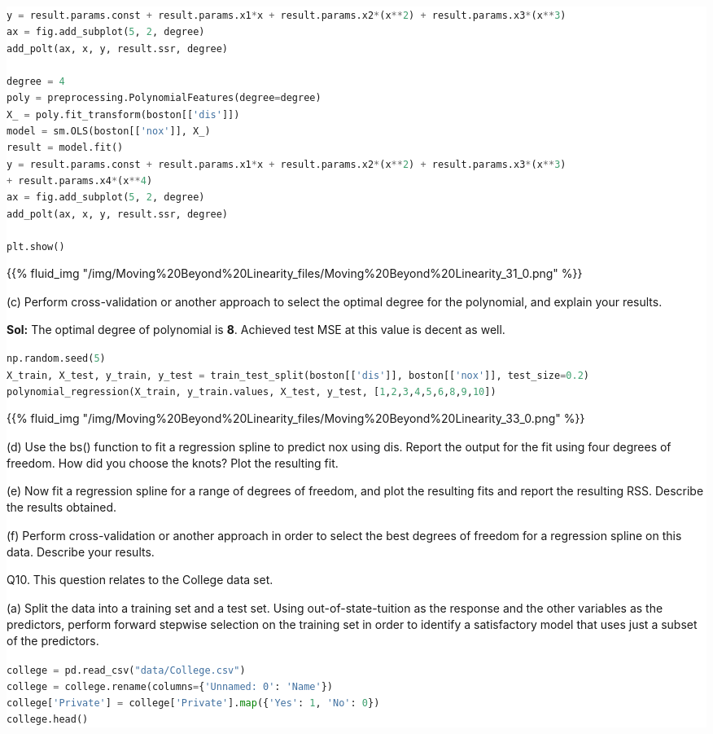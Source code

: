 ```python
y = result.params.const + result.params.x1*x + result.params.x2*(x**2) + result.params.x3*(x**3)
ax = fig.add_subplot(5, 2, degree)
add_polt(ax, x, y, result.ssr, degree)

degree = 4
poly = preprocessing.PolynomialFeatures(degree=degree)
X_ = poly.fit_transform(boston[['dis']])
model = sm.OLS(boston[['nox']], X_)
result = model.fit()
y = result.params.const + result.params.x1*x + result.params.x2*(x**2) + result.params.x3*(x**3)
+ result.params.x4*(x**4)
ax = fig.add_subplot(5, 2, degree)
add_polt(ax, x, y, result.ssr, degree)

plt.show()
```

{{% fluid_img "/img/Moving%20Beyond%20Linearity_files/Moving%20Beyond%20Linearity_31_0.png" %}}


(c) Perform cross-validation or another approach to select the optimal degree for the polynomial, and explain your results.

<b>Sol:</b> The optimal degree of polynomial is <b>8</b>. Achieved test MSE at this value is decent as well.


```python
np.random.seed(5)
X_train, X_test, y_train, y_test = train_test_split(boston[['dis']], boston[['nox']], test_size=0.2)
polynomial_regression(X_train, y_train.values, X_test, y_test, [1,2,3,4,5,6,8,9,10])
```

{{% fluid_img "/img/Moving%20Beyond%20Linearity_files/Moving%20Beyond%20Linearity_33_0.png" %}}


(d) Use the bs() function to fit a regression spline to predict nox using dis. Report the output for the fit using four degrees of freedom. How did you choose the knots? Plot the resulting fit.

(e) Now fit a regression spline for a range of degrees of freedom, and plot the resulting fits and report the resulting RSS. Describe the results obtained.

(f) Perform cross-validation or another approach in order to select the best degrees of freedom for a regression spline on this data. Describe your results.

Q10. This question relates to the College data set.

(a) Split the data into a training set and a test set. Using out-of-state-tuition as the response and the other variables as the predictors, perform forward stepwise selection on the training set in order to identify a satisfactory model that uses just a subset of the predictors.


```python
college = pd.read_csv("data/College.csv")
college = college.rename(columns={'Unnamed: 0': 'Name'})
college['Private'] = college['Private'].map({'Yes': 1, 'No': 0})
college.head()
```
